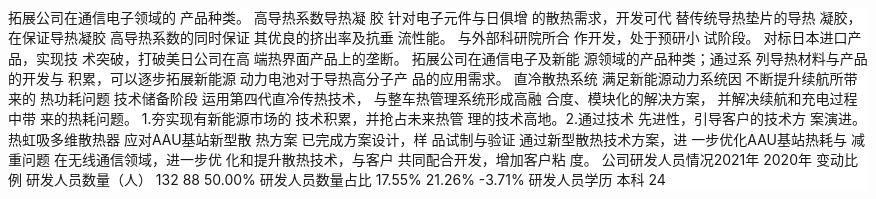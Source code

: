 拓展公司在通信电子领域的
产品种类。
高导热系数导热凝
胶
针对电子元件与日俱增
的散热需求，开发可代
替传统导热垫片的导热
凝胶，在保证导热凝胶
高导热系数的同时保证
其优良的挤出率及抗垂
流性能。
与外部科研院所合
作开发，处于预研小
试阶段。
对标日本进口产品，实现技
术突破，打破美日公司在高
端热界面产品上的垄断。
拓展公司在通信电子及新能
源领域的产品种类；通过系
列导热材料与产品的开发与
积累，可以逐步拓展新能源
动力电池对于导热高分子产
品的应用需求。
直冷散热系统
满足新能源动力系统因
不断提升续航所带来的
热功耗问题
技术储备阶段
运用第四代直冷传热技术，
与整车热管理系统形成高融
合度、模块化的解决方案，
并解决续航和充电过程中带
来的热耗问题。
1.夯实现有新能源市场的
技术积累，并抢占未来热管
理的技术高地。2.通过技术
先进性，引导客户的技术方
案演进。
热虹吸多维散热器
应对AAU基站新型散
热方案
已完成方案设计，样
品试制与验证
通过新型散热技术方案，进
一步优化AAU基站热耗与
减重问题
在无线通信领域，进一步优
化和提升散热技术，与客户
共同配合开发，增加客户粘
度。
公司研发人员情况2021年
2020年
变动比例
研发人员数量（人）
132
88
50.00%
研发人员数量占比
17.55%
21.26%
-3.71%
研发人员学历
本科
24